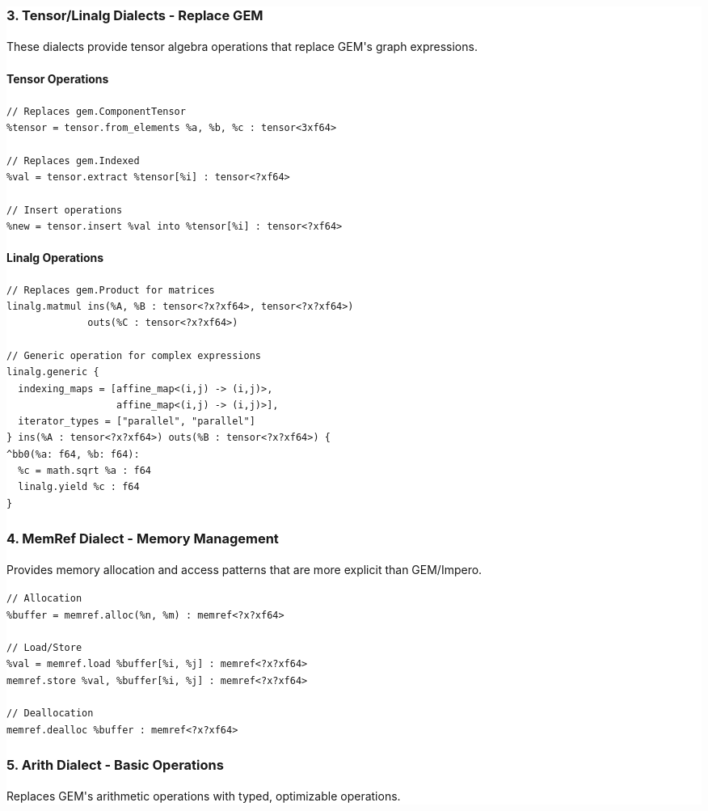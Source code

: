 ### 3. **Tensor/Linalg Dialects** - Replace GEM

These dialects provide tensor algebra operations that replace GEM's graph expressions.

#### Tensor Operations
```mlir
// Replaces gem.ComponentTensor
%tensor = tensor.from_elements %a, %b, %c : tensor<3xf64>

// Replaces gem.Indexed
%val = tensor.extract %tensor[%i] : tensor<?xf64>

// Insert operations
%new = tensor.insert %val into %tensor[%i] : tensor<?xf64>
```

#### Linalg Operations
```mlir
// Replaces gem.Product for matrices
linalg.matmul ins(%A, %B : tensor<?x?xf64>, tensor<?x?xf64>)
              outs(%C : tensor<?x?xf64>)

// Generic operation for complex expressions
linalg.generic {
  indexing_maps = [affine_map<(i,j) -> (i,j)>,
                   affine_map<(i,j) -> (i,j)>],
  iterator_types = ["parallel", "parallel"]
} ins(%A : tensor<?x?xf64>) outs(%B : tensor<?x?xf64>) {
^bb0(%a: f64, %b: f64):
  %c = math.sqrt %a : f64
  linalg.yield %c : f64
}
```

### 4. **MemRef Dialect** - Memory Management

Provides memory allocation and access patterns that are more explicit than GEM/Impero.

```mlir
// Allocation
%buffer = memref.alloc(%n, %m) : memref<?x?xf64>

// Load/Store
%val = memref.load %buffer[%i, %j] : memref<?x?xf64>
memref.store %val, %buffer[%i, %j] : memref<?x?xf64>

// Deallocation
memref.dealloc %buffer : memref<?x?xf64>
```

### 5. **Arith Dialect** - Basic Operations

Replaces GEM's arithmetic operations with typed, optimizable operations.
